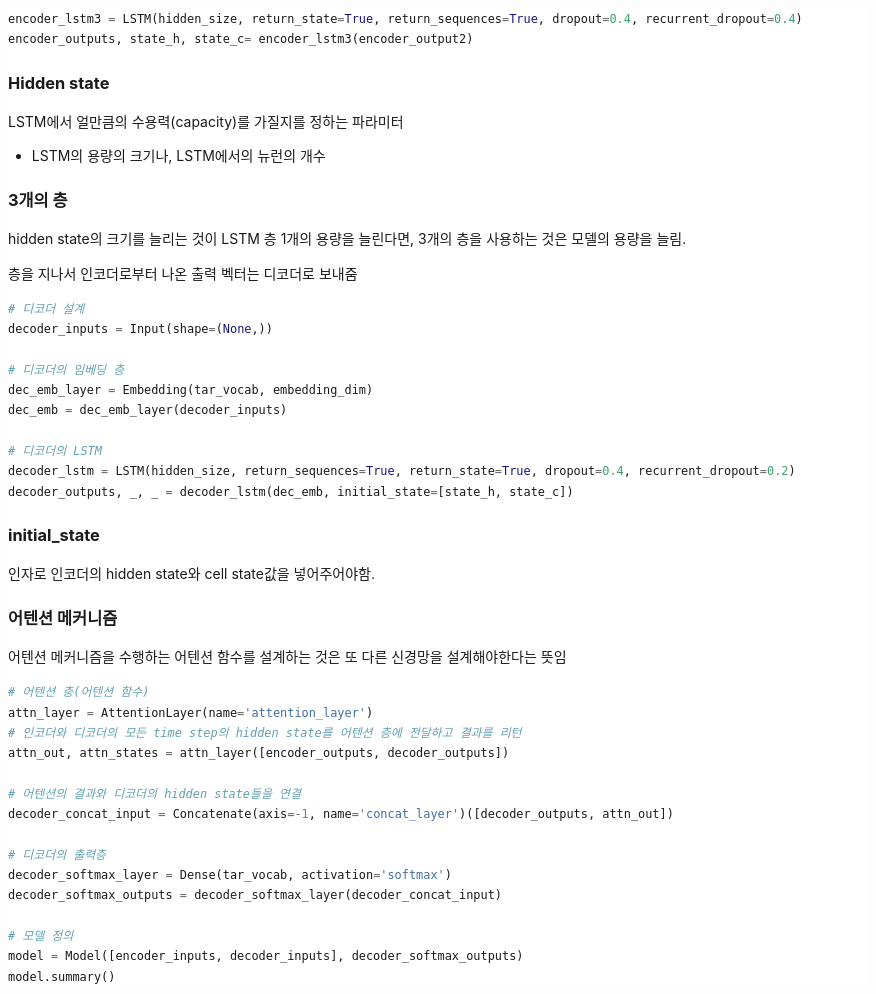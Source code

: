 ```python
encoder_lstm3 = LSTM(hidden_size, return_state=True, return_sequences=True, dropout=0.4, recurrent_dropout=0.4)
encoder_outputs, state_h, state_c= encoder_lstm3(encoder_output2)
```

### Hidden state

LSTM에서 얼만큼의 수용력(capacity)를 가질지를 정하는 파라미터

- LSTM의 용량의 크기나,  LSTM에서의 뉴런의 개수

### 3개의 층

hidden state의 크기를 늘리는 것이 LSTM 층 1개의 용량을 늘린다면, 3개의 층을 사용하는 것은 모델의 용량을 늘림.

층을 지나서 인코더로부터 나온 출력 벡터는 디코더로 보내줌

```python
# 디코더 설계
decoder_inputs = Input(shape=(None,))

# 디코더의 임베딩 층
dec_emb_layer = Embedding(tar_vocab, embedding_dim)
dec_emb = dec_emb_layer(decoder_inputs)

# 디코더의 LSTM
decoder_lstm = LSTM(hidden_size, return_sequences=True, return_state=True, dropout=0.4, recurrent_dropout=0.2)
decoder_outputs, _, _ = decoder_lstm(dec_emb, initial_state=[state_h, state_c])
```

### initial_state

인자로 인코더의 hidden state와 cell state값을 넣어주어야함.

### 어텐션 메커니즘

어텐션 메커니즘을 수행하는 어텐션 함수를 설계하는 것은 또 다른 신경망을 설계해야한다는 뜻임

```python
# 어텐션 층(어텐션 함수)
attn_layer = AttentionLayer(name='attention_layer')
# 인코더와 디코더의 모든 time step의 hidden state를 어텐션 층에 전달하고 결과를 리턴
attn_out, attn_states = attn_layer([encoder_outputs, decoder_outputs])

# 어텐션의 결과와 디코더의 hidden state들을 연결
decoder_concat_input = Concatenate(axis=-1, name='concat_layer')([decoder_outputs, attn_out])

# 디코더의 출력층
decoder_softmax_layer = Dense(tar_vocab, activation='softmax')
decoder_softmax_outputs = decoder_softmax_layer(decoder_concat_input)

# 모델 정의
model = Model([encoder_inputs, decoder_inputs], decoder_softmax_outputs)
model.summary()
```
